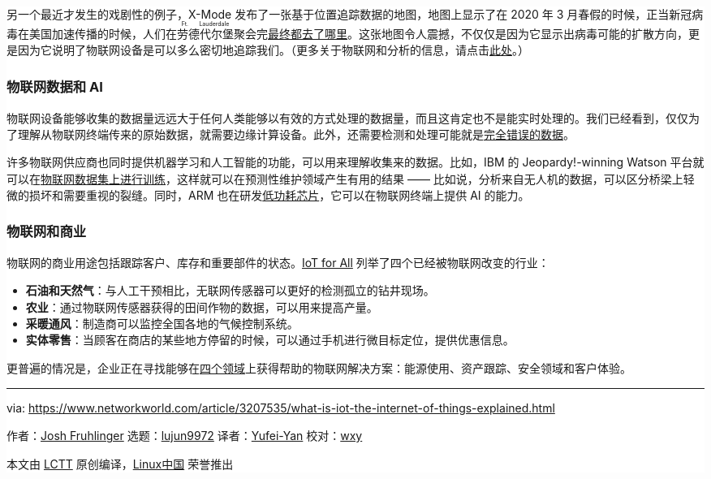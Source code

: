 另一个最近才发生的戏剧性的例子，X-Mode 发布了一张基于位置追踪数据的地图，地图上显示了在 2020 年 3 月春假的时候，正当新冠病毒在美国加速传播的时候，人们在<ruby>劳德代尔堡<rt>Ft. Lauderdale</rt></ruby>聚会完[最终都去了哪里][21]。这张地图令人震撼，不仅仅是因为它显示出病毒可能的扩散方向，更是因为它说明了物联网设备是可以多么密切地追踪我们。（更多关于物联网和分析的信息，请点击[此处][22]。）

### 物联网数据和 AI

物联网设备能够收集的数据量远远大于任何人类能够以有效的方式处理的数据量，而且这肯定也不是能实时处理的。我们已经看到，仅仅为了理解从物联网终端传来的原始数据，就需要边缘计算设备。此外，还需要检测和处理可能就是[完全错误的数据][23]。

许多物联网供应商也同时提供机器学习和人工智能的功能，可以用来理解收集来的数据。比如，IBM 的 Jeopardy!-winning Watson 平台就可以在[物联网数据集上进行训练][24]，这样就可以在预测性维护领域产生有用的结果 —— 比如说，分析来自无人机的数据，可以区分桥梁上轻微的损坏和需要重视的裂缝。同时，ARM 也在研发[低功耗芯片][25]，它可以在物联网终端上提供 AI 的能力。

### 物联网和商业

物联网的商业用途包括跟踪客户、库存和重要部件的状态。[IoT for All][26] 列举了四个已经被物联网改变的行业：

* **石油和天然气**：与人工干预相比，无联网传感器可以更好的检测孤立的钻井现场。
* **农业**：通过物联网传感器获得的田间作物的数据，可以用来提高产量。
* **采暖通风**：制造商可以监控全国各地的气候控制系统。
* **实体零售**：当顾客在商店的某些地方停留的时候，可以通过手机进行微目标定位，提供优惠信息。

更普遍的情况是，企业正在寻找能够在[四个领域][27]上获得帮助的物联网解决方案：能源使用、资产跟踪、安全领域和客户体验。

--------------------------------------------------------------------------------

via: https://www.networkworld.com/article/3207535/what-is-iot-the-internet-of-things-explained.html

作者：[Josh Fruhlinger][a]
选题：[lujun9972][b]
译者：[Yufei-Yan](https://github.com/Yufei-Yan)
校对：[wxy](https://github.com/wxy)

本文由 [LCTT](https://github.com/LCTT/TranslateProject) 原创编译，[Linux中国](https://linux.cn/) 荣誉推出

[a]: https://www.networkworld.com/author/Josh-Fruhlinger/
[b]: https://github.com/lujun9972
[1]: https://www.networkworld.com/category/internet-of-things/
[2]: https://priceonomics.com/the-iot-data-explosion-how-big-is-the-iot-data/
[3]: https://www.machinedesign.com/automation-iiot/article/21836968/iot-started-with-a-vending-machine
[4]: https://www.visioncritical.com/blog/kevin-ashton-internet-of-things
[5]: https://www.networkworld.com/article/2319384/rfid-readers-route-tag-traffic.html
[6]: https://www.networkworld.com/article/3338106/can-iot-networking-drive-adoption-of-ipv6.html
[7]: https://images.idgesg.net/images/article/2020/05/nw_how_iot_works_diagram-100840757-orig.jpg
[8]: https://www.networkworld.com/article/3176091/10-killer-raspberry-pi-projects-collection-1.html
[9]: https://www.networkworld.com/article/3075360/arduino-targets-the-internet-of-things-with-primo-board.html
[10]: https://www.networkworld.com/article/3258812/the-future-of-iot-device-management.html
[11]: https://www.networkworld.com/article/3235124/internet-of-things-definitions-a-handy-guide-to-essential-iot-terms.html
[12]: https://www.networkworld.com/article/3291778/what-s-so-special-about-5g-and-iot.html
[13]: https://images.idgesg.net/images/article/2017/09/nw_how_edge_computing_works_diagram_1400x1717-100736111-orig.jpg
[14]: https://www.networkworld.com/article/3224893/what-is-edge-computing-and-how-it-s-changing-the-network.html
[15]: https://cloud.google.com/solutions/iot
[16]: https://azure.microsoft.com/en-us/overview/iot/
[17]: https://aws.amazon.com/iot/
[18]: https://www.networkworld.com/article/3336166/why-are-iot-platforms-so-darn-confusing.html
[19]: https://blogs.oracle.com/bigdata/how-big-data-powers-the-internet-of-things
[20]: https://www.softwareadvice.com/resources/iot-data-analytics-use-cases/
[21]: https://www.cnn.com/2020/04/04/tech/location-tracking-florida-coronavirus/index.html
[22]: https://www.networkworld.com/article/3311919/iot-analytics-guide-what-to-expect-from-internet-of-things-data.html
[23]: https://www.networkworld.com/article/3396230/when-iot-systems-fail-the-risk-of-having-bad-iot-data.html
[24]: https://www.networkworld.com/article/3449243/watson-iot-chief-ai-can-broaden-iot-services.html
[25]: https://www.networkworld.com/article/3532094/ai-everywhere-iot-chips-coming-from-arm.html
[26]: https://www.iotforall.com/4-unlikely-industries-iot-changing/
[27]: https://www.networkworld.com/article/3396128/the-state-of-enterprise-iot-companies-want-solutions-for-these-4-areas.html


[#]: collector: (lujun9972)
[#]: translator: (Yufei-Yan)
[#]: reviewer: (wxy)
[#]: publisher: (wxy)
[#]: url: (https://linux.cn/article-12411-1.html)
[#]: subject: (What is IoT? The internet of things explained)
[#]: via: (https://www.networkworld.com/article/3207535/what-is-iot-the-internet-of-things-explained.html)
[#]: author: (Josh Fruhlinger https://www.networkworld.com/author/Josh-Fruhlinger/)